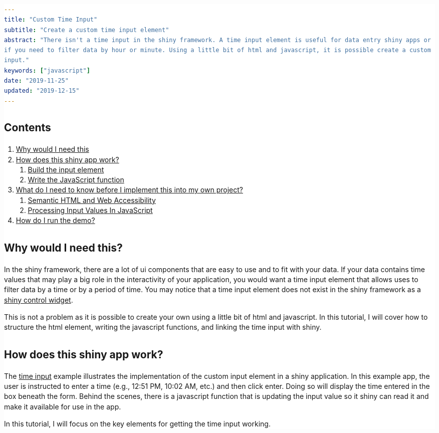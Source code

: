 ```yaml
---
title: "Custom Time Input"
subtitle: "Create a custom time input element"
abstract: "There isn't a time input in the shiny framework. A time input element is useful for data entry shiny apps or if you need to filter data by hour or minute. Using a little bit of html and javascript, it is possible create a custom input."
keywords: ["javascript"]
date: "2019-11-25"
updated: "2019-12-15"
---
```



## Contents

1. [Why would I need this](#about)
2. [How does this shiny app work?](#work)
    1. [Build the input element](#work-build)
    2. [Write the JavaScript function](#work-js)
3. [What do I need to know before I implement this into my own project?](#further-thoughts)
    1. [Semantic HTML and Web Accessibility](#further-thoughts-html)
    1. [Processing Input Values In JavaScript](#further-thoughts-process)
4. [How do I run the demo?](#run)


<span id="about" />

## Why would I need this?

In the shiny framework, there are a lot of ui components that are easy to use and to fit with your data. If your data contains time values that may play a big role in the interactivity of your application, you would want a time input element that allows uses to filter data by a time or by a period of time. You may notice that a time input element does not exist in the shiny framework as a [shiny control widget](https://shiny.rstudio.com/tutorial/written-tutorial/lesson3/).

This is not a problem as it is possible to create your own using a little bit of html and javascript. In this tutorial, I will cover how to structure the html element, writing the javascript functions, and linking the time input with shiny.

<span id="work" />

## How does this shiny app work?

The [time input](https://github.com/davidruvolo51/shinyAppTutorials/tree/master/time-input) example illustrates the implementation of the custom input element in a shiny application. In this example app, the user is instructed to enter a time (e.g., 12:51 PM, 10:02 AM, etc.) and then click enter. Doing so will display the time entered in the box beneath the form. Behind the scenes, there is a javascript function that is updating the input value so it shiny can read it and make it available for use in the app.

In this tutorial, I will focus on the key elements for getting the time input working.

